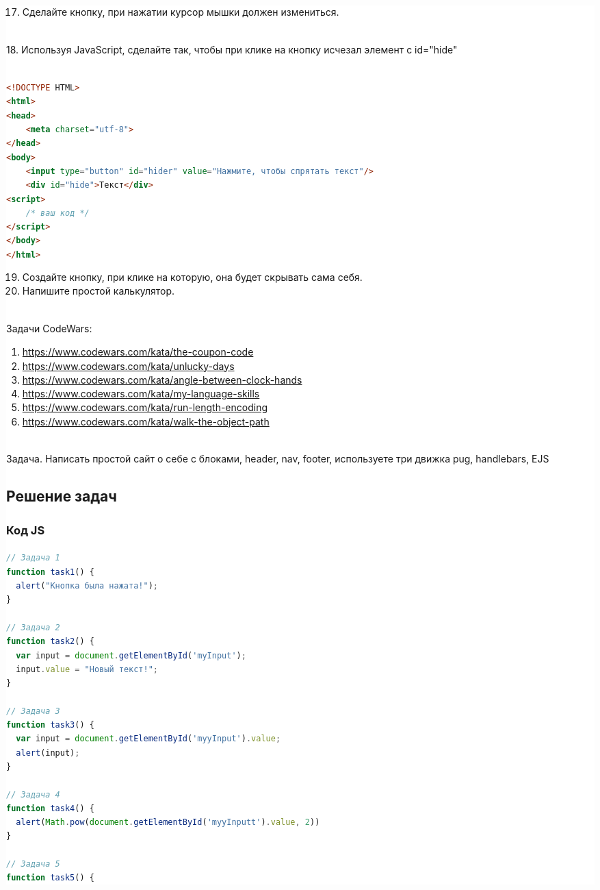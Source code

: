 17.	Сделайте кнопку, при нажатии курсор мышки должен измениться.
<br>
18.	Используя JavaScript, сделайте так, чтобы при клике на кнопку исчезал элемент с id=&quot;hide&quot

```html

<!DOCTYPE HTML>
<html>
<head>
    <meta charset="utf-8">
</head>
<body>
    <input type="button" id="hider" value="Нажмите, чтобы спрятать текст"/>
    <div id="hide">Текст</div>
<script>
    /* ваш код */
</script>
</body>
</html>
```
19.	Создайте кнопку, при клике на которую, она будет скрывать сама себя.
20.	Напишите простой калькулятор.
<br>
Задачи CodeWars:

1.	https://www.codewars.com/kata/the-coupon-code
2.	https://www.codewars.com/kata/unlucky-days
3.	https://www.codewars.com/kata/angle-between-clock-hands
4.	https://www.codewars.com/kata/my-language-skills
5.	https://www.codewars.com/kata/run-length-encoding
6.	https://www.codewars.com/kata/walk-the-object-path
   
<br>
Задача. Написать простой сайт о себе c блоками, header, nav, footer, используете три движка pug, handlebars, EJS


<h2>Решение задач</h2>

### Код JS

```js
// Задача 1
function task1() {
  alert("Кнопка была нажата!");
}

// Задача 2
function task2() {
  var input = document.getElementById('myInput');
  input.value = "Новый текст!";
}

// Задача 3
function task3() {
  var input = document.getElementById('myyInput').value;
  alert(input);
}

// Задача 4
function task4() {
  alert(Math.pow(document.getElementById('myyInputt').value, 2))
}

// Задача 5
function task5() {
```